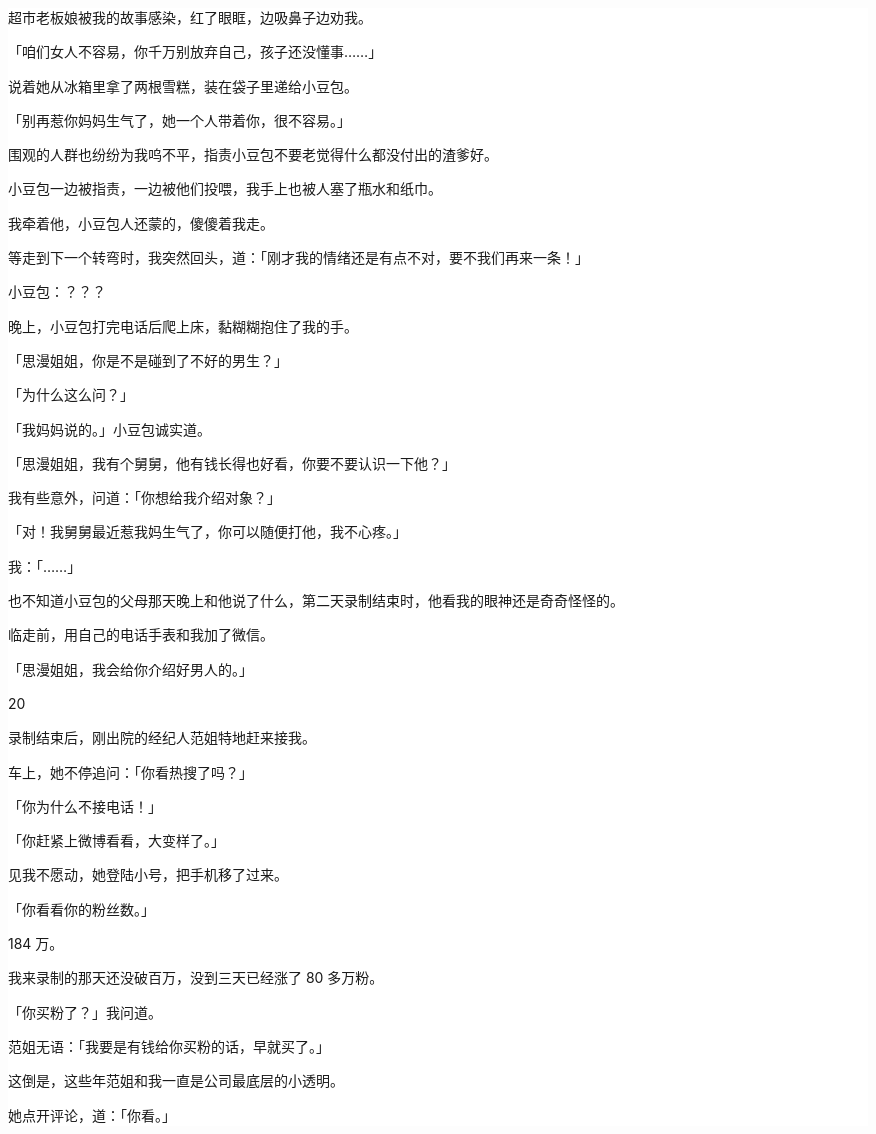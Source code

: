 超市老板娘被我的故事感染，红了眼眶，边吸鼻子边劝我。

「咱们女人不容易，你千万别放弃自己，孩子还没懂事……」

说着她从冰箱里拿了两根雪糕，装在袋子里递给小豆包。

「别再惹你妈妈生气了，她一个人带着你，很不容易。」

围观的人群也纷纷为我呜不平，指责小豆包不要老觉得什么都没付出的渣爹好。

小豆包一边被指责，一边被他们投喂，我手上也被人塞了瓶水和纸巾。

我牵着他，小豆包人还蒙的，傻傻着我走。

等走到下一个转弯时，我突然回头，道：「刚才我的情绪还是有点不对，要不我们再来一条！」

小豆包：？？？

晚上，小豆包打完电话后爬上床，黏糊糊抱住了我的手。

「思漫姐姐，你是不是碰到了不好的男生？」

「为什么这么问？」

「我妈妈说的。」小豆包诚实道。

「思漫姐姐，我有个舅舅，他有钱长得也好看，你要不要认识一下他？」

我有些意外，问道：「你想给我介绍对象？」

「对！我舅舅最近惹我妈生气了，你可以随便打他，我不心疼。」

我：「……」

也不知道小豆包的父母那天晚上和他说了什么，第二天录制结束时，他看我的眼神还是奇奇怪怪的。

临走前，用自己的电话手表和我加了微信。

「思漫姐姐，我会给你介绍好男人的。」

20

录制结束后，刚出院的经纪人范姐特地赶来接我。

车上，她不停追问：「你看热搜了吗？」

「你为什么不接电话！」

「你赶紧上微博看看，大变样了。」

见我不愿动，她登陆小号，把手机移了过来。

「你看看你的粉丝数。」

184 万。

我来录制的那天还没破百万，没到三天已经涨了 80 多万粉。

「你买粉了？」我问道。

范姐无语：「我要是有钱给你买粉的话，早就买了。」

这倒是，这些年范姐和我一直是公司最底层的小透明。

她点开评论，道：「你看。」
